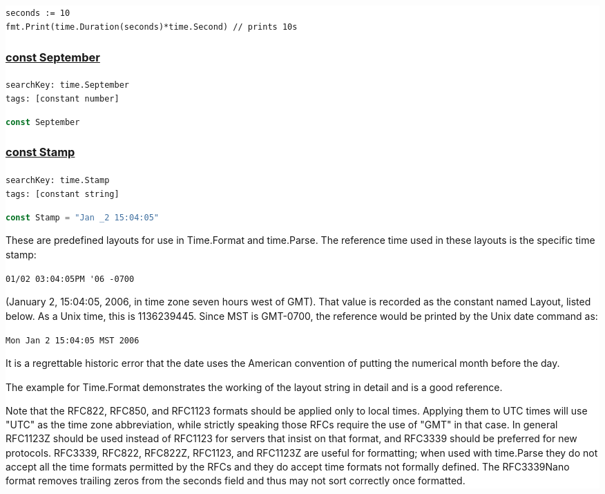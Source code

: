 ```
seconds := 10
fmt.Print(time.Duration(seconds)*time.Second) // prints 10s

```
### <a id="September" href="#September">const September</a>

```
searchKey: time.September
tags: [constant number]
```

```Go
const September
```

### <a id="Stamp" href="#Stamp">const Stamp</a>

```
searchKey: time.Stamp
tags: [constant string]
```

```Go
const Stamp = "Jan _2 15:04:05"
```

These are predefined layouts for use in Time.Format and time.Parse. The reference time used in these layouts is the specific time stamp: 

```
01/02 03:04:05PM '06 -0700

```
(January 2, 15:04:05, 2006, in time zone seven hours west of GMT). That value is recorded as the constant named Layout, listed below. As a Unix time, this is 1136239445. Since MST is GMT-0700, the reference would be printed by the Unix date command as: 

```
Mon Jan 2 15:04:05 MST 2006

```
It is a regrettable historic error that the date uses the American convention of putting the numerical month before the day. 

The example for Time.Format demonstrates the working of the layout string in detail and is a good reference. 

Note that the RFC822, RFC850, and RFC1123 formats should be applied only to local times. Applying them to UTC times will use "UTC" as the time zone abbreviation, while strictly speaking those RFCs require the use of "GMT" in that case. In general RFC1123Z should be used instead of RFC1123 for servers that insist on that format, and RFC3339 should be preferred for new protocols. RFC3339, RFC822, RFC822Z, RFC1123, and RFC1123Z are useful for formatting; when used with time.Parse they do not accept all the time formats permitted by the RFCs and they do accept time formats not formally defined. The RFC3339Nano format removes trailing zeros from the seconds field and thus may not sort correctly once formatted. 
